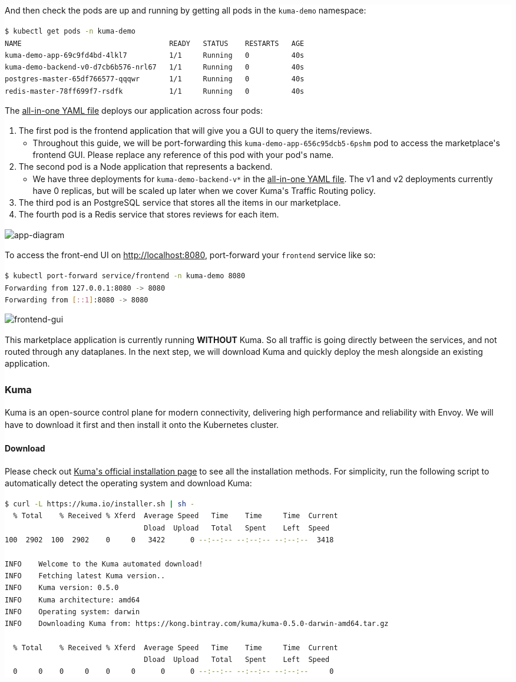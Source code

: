And then check the pods are up and running by getting all pods in the `kuma-demo` namespace:

```bash
$ kubectl get pods -n kuma-demo
NAME                                   READY   STATUS    RESTARTS   AGE
kuma-demo-app-69c9fd4bd-4lkl7          1/1     Running   0          40s
kuma-demo-backend-v0-d7cb6b576-nrl67   1/1     Running   0          40s
postgres-master-65df766577-qqqwr       1/1     Running   0          40s
redis-master-78ff699f7-rsdfk           1/1     Running   0          40s
```

The [all-in-one YAML file](/kubernetes/kuma-demo-aio.yaml) deploys our application across four pods:
1. The first pod is the frontend application that will give you a GUI to query the items/reviews.
   * Throughout this guide, we will be port-forwarding this `kuma-demo-app-656c95dcb5-6pshm` pod to access the marketplace's frontend GUI. Please replace any reference of this pod with your pod's name.
2. The second pod is a Node application that represents a backend.
   * We have three deployments for `kuma-demo-backend-v*` in the [all-in-one YAML file](/kubernetes/kuma-demo-aio.yaml). The v1 and v2 deployments currently have 0 replicas, but will be scaled up later when we cover Kuma's Traffic Routing policy.  
3. The third pod is an PostgreSQL service that stores all the items in our marketplace.
4. The fourth pod is a Redis service that stores reviews for each item.

![app-diagram](https://github.com/Kong/kuma-website/blob/master/docs/.vuepress/public/images/diagrams/diagram-kuma-demo-basic.jpg?raw=true)

To access the front-end UI on [http://localhost:8080](http://localhost:8080), port-forward your `frontend` service like so:
```bash
$ kubectl port-forward service/frontend -n kuma-demo 8080
Forwarding from 127.0.0.1:8080 -> 8080
Forwarding from [::1]:8080 -> 8080
```

![frontend-gui](https://raw.githubusercontent.com/Kong/kuma-website/master/docs/.vuepress/public/images/demo/kuma-demo-app-gui.png)

This marketplace application is currently running **WITHOUT** Kuma. So all traffic is going directly between the services, and not routed through any dataplanes. In the next step, we will download Kuma and quickly deploy the mesh alongside an existing application. 

### Kuma

Kuma is an open-source control plane for modern connectivity, delivering high performance and reliability with Envoy. We will have to download it first and then install it onto the Kubernetes cluster.

#### Download

Please check out [Kuma's official installation page](https://kuma.io/install) to see all the installation methods. For simplicity, run the following script to automatically detect the operating system and download Kuma:

```bash
$ curl -L https://kuma.io/installer.sh | sh -
  % Total    % Received % Xferd  Average Speed   Time    Time     Time  Current
                                 Dload  Upload   Total   Spent    Left  Speed
100  2902  100  2902    0     0   3422      0 --:--:-- --:--:-- --:--:--  3418

INFO	Welcome to the Kuma automated download!
INFO	Fetching latest Kuma version..
INFO	Kuma version: 0.5.0
INFO	Kuma architecture: amd64
INFO	Operating system: darwin
INFO	Downloading Kuma from: https://kong.bintray.com/kuma/kuma-0.5.0-darwin-amd64.tar.gz

  % Total    % Received % Xferd  Average Speed   Time    Time     Time  Current
                                 Dload  Upload   Total   Spent    Left  Speed
  0     0    0     0    0     0      0      0 --:--:-- --:--:-- --:--:--     0
```